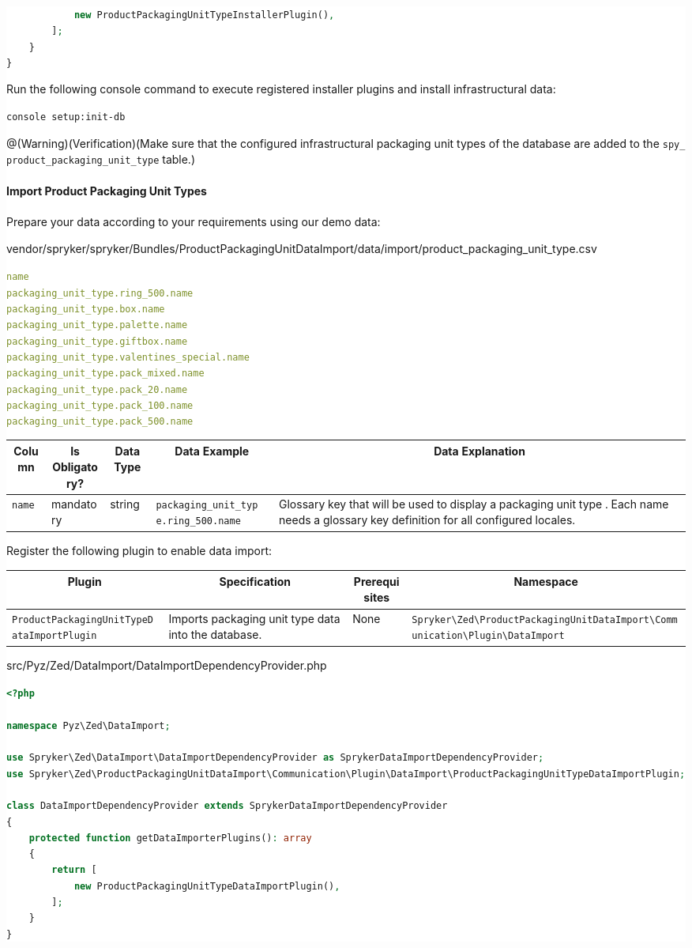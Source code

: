 ```php
            new ProductPackagingUnitTypeInstallerPlugin(),
        ];
    }
}
```

Run the following console command to execute registered installer plugins and install infrastructural data:

```bash
console setup:init-db
```

@(Warning)(Verification)(Make sure that  the configured infrastructural packaging unit types of the database are added to the `spy_product_packaging_unit_type` table.)

#### Import Product Packaging Unit Types

Prepare your data according to your requirements using our demo data:

vendor/spryker/spryker/Bundles/ProductPackagingUnitDataImport/data/import/product_packaging_unit_type.csv

```yaml
name
packaging_unit_type.ring_500.name
packaging_unit_type.box.name
packaging_unit_type.palette.name
packaging_unit_type.giftbox.name
packaging_unit_type.valentines_special.name
packaging_unit_type.pack_mixed.name
packaging_unit_type.pack_20.name
packaging_unit_type.pack_100.name
packaging_unit_type.pack_500.name
```

| Column | Is Obligatory? |Data Type  |Data Example  |Data Explanation  |
| --- | --- | --- | --- | --- |
| `name` |  mandatory|string  | `packaging_unit_type.ring_500.name` |Glossary key that will be used to display a packaging unit type . Each name needs a glossary key definition for all configured locales.  |

Register the following plugin to enable data import:

|  Plugin| Specification | Prerequisites | Namespace|
| --- | --- | --- | --- |
|`ProductPackagingUnitTypeDataImportPlugin`  | Imports packaging unit type data into the database. | None | `Spryker\Zed\ProductPackagingUnitDataImport\Communication\Plugin\DataImport` |		

src/Pyz/Zed/DataImport/DataImportDependencyProvider.php

```php
<?php
 
namespace Pyz\Zed\DataImport;
 
use Spryker\Zed\DataImport\DataImportDependencyProvider as SprykerDataImportDependencyProvider;
use Spryker\Zed\ProductPackagingUnitDataImport\Communication\Plugin\DataImport\ProductPackagingUnitTypeDataImportPlugin;
 
class DataImportDependencyProvider extends SprykerDataImportDependencyProvider
{
    protected function getDataImporterPlugins(): array
    {
        return [
            new ProductPackagingUnitTypeDataImportPlugin(),
        ];
    }
}
```
